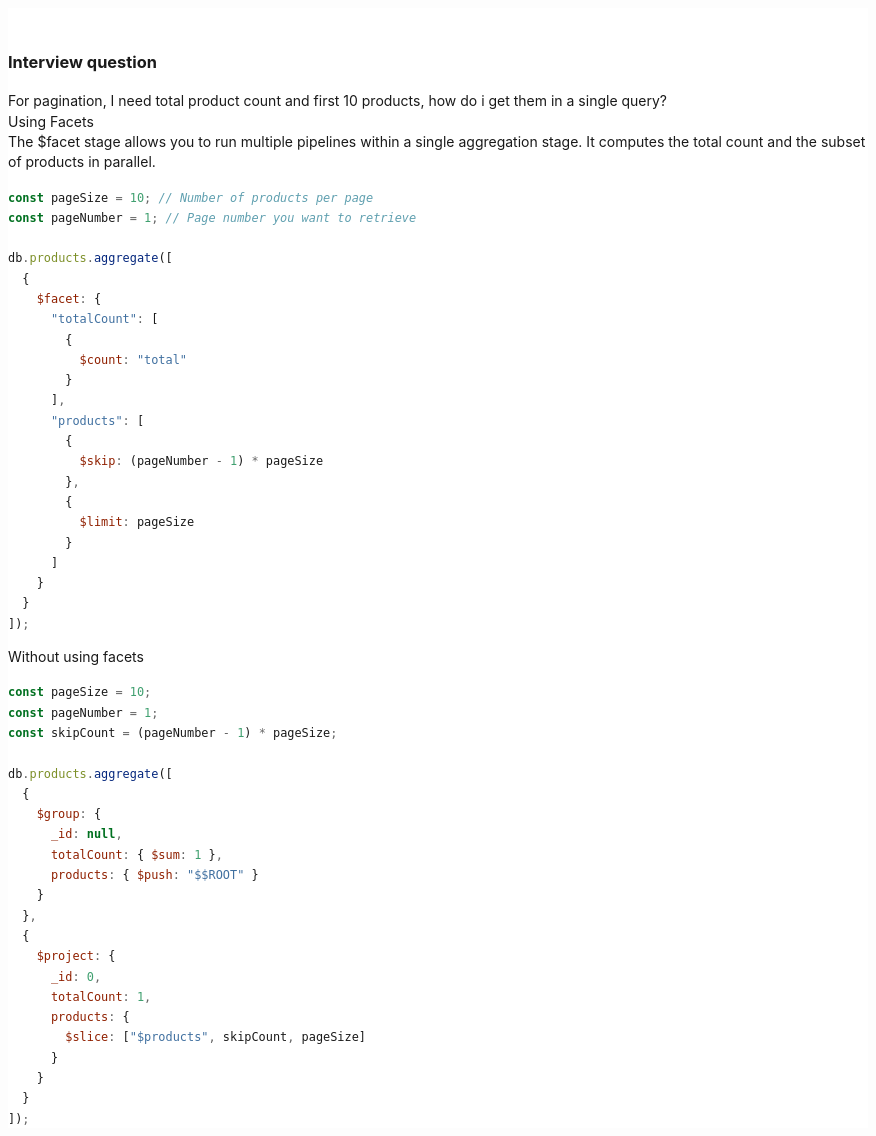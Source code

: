 ```
```


<br/>

### Interview question

For pagination, I need total product count and first 10 products, how do i get them in a single query?   
Using Facets    
The $facet stage allows you to run multiple pipelines within a single aggregation stage. It computes the total count and the subset of products in parallel.   
```js
const pageSize = 10; // Number of products per page
const pageNumber = 1; // Page number you want to retrieve

db.products.aggregate([
  {
    $facet: {
      "totalCount": [
        {
          $count: "total"
        }
      ],
      "products": [
        {
          $skip: (pageNumber - 1) * pageSize
        },
        {
          $limit: pageSize
        }
      ]
    }
  }
]);
```

Without using facets   
```js
const pageSize = 10;
const pageNumber = 1;
const skipCount = (pageNumber - 1) * pageSize;

db.products.aggregate([
  {
    $group: {
      _id: null,
      totalCount: { $sum: 1 },
      products: { $push: "$$ROOT" }
    }
  },
  {
    $project: {
      _id: 0,
      totalCount: 1,
      products: {
        $slice: ["$products", skipCount, pageSize]
      }
    }
  }
]);
```
